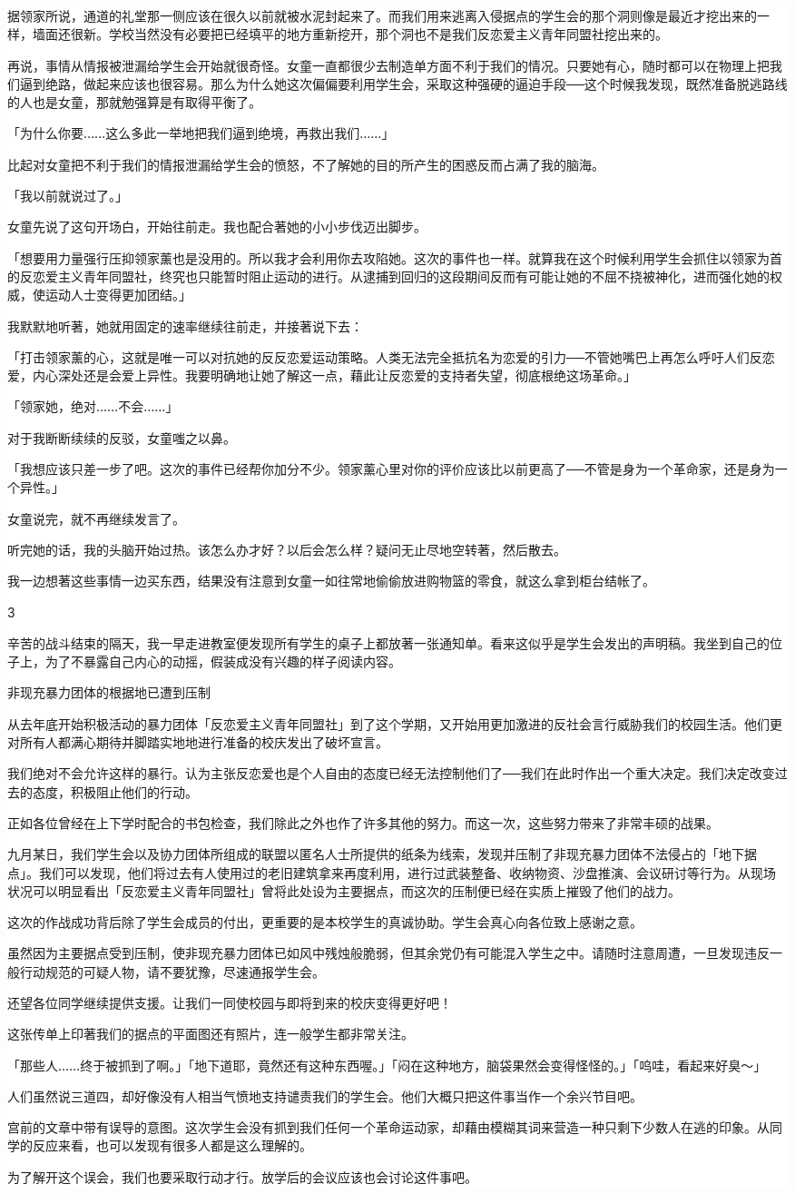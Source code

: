 据领家所说，通道的礼堂那一侧应该在很久以前就被水泥封起来了。而我们用来逃离入侵据点的学生会的那个洞则像是最近才挖出来的一样，墙面还很新。学校当然没有必要把已经填平的地方重新挖开，那个洞也不是我们反恋爱主义青年同盟社挖出来的。

再说，事情从情报被泄漏给学生会开始就很奇怪。女童一直都很少去制造单方面不利于我们的情况。只要她有心，随时都可以在物理上把我们逼到绝路，做起来应该也很容易。那么为什么她这次偏偏要利用学生会，采取这种强硬的逼迫手段──这个时候我发现，既然准备脱逃路线的人也是女童，那就勉强算是有取得平衡了。

「为什么你要……这么多此一举地把我们逼到绝境，再救出我们……」

比起对女童把不利于我们的情报泄漏给学生会的愤怒，不了解她的目的所产生的困惑反而占满了我的脑海。

「我以前就说过了。」

女童先说了这句开场白，开始往前走。我也配合著她的小小步伐迈出脚步。

「想要用力量强行压抑领家薰也是没用的。所以我才会利用你去攻陷她。这次的事件也一样。就算我在这个时候利用学生会抓住以领家为首的反恋爱主义青年同盟社，终究也只能暂时阻止运动的进行。从逮捕到回归的这段期间反而有可能让她的不屈不挠被神化，进而强化她的权威，使运动人士变得更加团结。」

我默默地听著，她就用固定的速率继续往前走，并接著说下去：

「打击领家薰的心，这就是唯一可以对抗她的反反恋爱运动策略。人类无法完全抵抗名为恋爱的引力──不管她嘴巴上再怎么呼吁人们反恋爱，内心深处还是会爱上异性。我要明确地让她了解这一点，藉此让反恋爱的支持者失望，彻底根绝这场革命。」

「领家她，绝对……不会……」

对于我断断续续的反驳，女童嗤之以鼻。

「我想应该只差一步了吧。这次的事件已经帮你加分不少。领家薰心里对你的评价应该比以前更高了──不管是身为一个革命家，还是身为一个异性。」

女童说完，就不再继续发言了。

听完她的话，我的头脑开始过热。该怎么办才好？以后会怎么样？疑问无止尽地空转著，然后散去。

我一边想著这些事情一边买东西，结果没有注意到女童一如往常地偷偷放进购物篮的零食，就这么拿到柜台结帐了。

3

辛苦的战斗结束的隔天，我一早走进教室便发现所有学生的桌子上都放著一张通知单。看来这似乎是学生会发出的声明稿。我坐到自己的位子上，为了不暴露自己内心的动摇，假装成没有兴趣的样子阅读内容。

非现充暴力团体的根据地已遭到压制

从去年底开始积极活动的暴力团体「反恋爱主义青年同盟社」到了这个学期，又开始用更加激进的反社会言行威胁我们的校园生活。他们更对所有人都满心期待并脚踏实地地进行准备的校庆发出了破坏宣言。

我们绝对不会允许这样的暴行。认为主张反恋爱也是个人自由的态度已经无法控制他们了──我们在此时作出一个重大决定。我们决定改变过去的态度，积极阻止他们的行动。

正如各位曾经在上下学时配合的书包检查，我们除此之外也作了许多其他的努力。而这一次，这些努力带来了非常丰硕的战果。

九月某日，我们学生会以及协力团体所组成的联盟以匿名人士所提供的纸条为线索，发现并压制了非现充暴力团体不法侵占的「地下据点」。我们可以发现，他们将过去有人使用过的老旧建筑拿来再度利用，进行过武装整备、收纳物资、沙盘推演、会议研讨等行为。从现场状况可以明显看出「反恋爱主义青年同盟社」曾将此处设为主要据点，而这次的压制便已经在实质上摧毁了他们的战力。

这次的作战成功背后除了学生会成员的付出，更重要的是本校学生的真诚协助。学生会真心向各位致上感谢之意。

虽然因为主要据点受到压制，使非现充暴力团体已如风中残烛般脆弱，但其余党仍有可能混入学生之中。请随时注意周遭，一旦发现违反一般行动规范的可疑人物，请不要犹豫，尽速通报学生会。

还望各位同学继续提供支援。让我们一同使校园与即将到来的校庆变得更好吧！

这张传单上印著我们的据点的平面图还有照片，连一般学生都非常关注。

「那些人……终于被抓到了啊。」「地下道耶，竟然还有这种东西喔。」「闷在这种地方，脑袋果然会变得怪怪的。」「呜哇，看起来好臭～」

人们虽然说三道四，却好像没有人相当气愤地支持谴责我们的学生会。他们大概只把这件事当作一个余兴节目吧。

宫前的文章中带有误导的意图。这次学生会没有抓到我们任何一个革命运动家，却藉由模糊其词来营造一种只剩下少数人在逃的印象。从同学的反应来看，也可以发现有很多人都是这么理解的。

为了解开这个误会，我们也要采取行动才行。放学后的会议应该也会讨论这件事吧。
